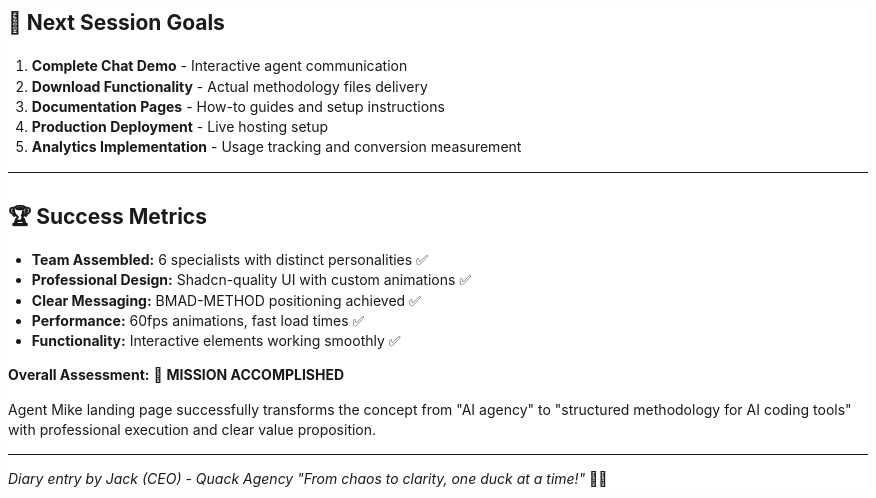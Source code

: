 
## 🔮 Next Session Goals

1. **Complete Chat Demo** - Interactive agent communication
2. **Download Functionality** - Actual methodology files delivery
3. **Documentation Pages** - How-to guides and setup instructions
4. **Production Deployment** - Live hosting setup
5. **Analytics Implementation** - Usage tracking and conversion measurement

---

## 🏆 Success Metrics

- **Team Assembled:** 6 specialists with distinct personalities ✅
- **Professional Design:** Shadcn-quality UI with custom animations ✅
- **Clear Messaging:** BMAD-METHOD positioning achieved ✅
- **Performance:** 60fps animations, fast load times ✅
- **Functionality:** Interactive elements working smoothly ✅

**Overall Assessment:** 🎯 **MISSION ACCOMPLISHED**

Agent Mike landing page successfully transforms the concept from "AI agency" to "structured methodology for AI coding tools" with professional execution and clear value proposition.

---

*Diary entry by Jack (CEO) - Quack Agency*
*"From chaos to clarity, one duck at a time!"* 🦆✨